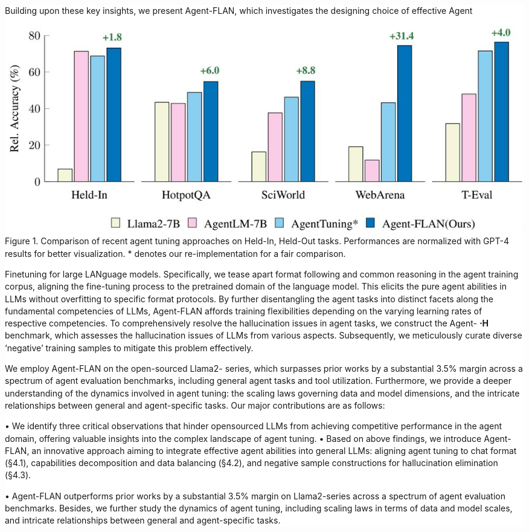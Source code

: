 Building upon these key insights, we present Agent-FLAN, which investigates the designing choice of effective Agent

![](images/0e846c19dfd8fc82b77ddfdea3ed49932acd45e93d08e1e8bda3ab9c3ec9fd4d.jpg)  
Figure 1. Comparison of recent agent tuning approaches on Held-In, Held-Out tasks. Performances are normalized with GPT-4 results for better visualization. \* denotes our re-implementation for a fair comparison.

Finetuning for large LANguage models. Specifically, we tease apart format following and common reasoning in the agent training corpus, aligning the fine-tuning process to the pretrained domain of the language model. This elicits the pure agent abilities in LLMs without overfitting to specific format protocols. By further disentangling the agent tasks into distinct facets along the fundamental competencies of LLMs, Agent-FLAN affords training flexibilities depending on the varying learning rates of respective competencies. To comprehensively resolve the hallucination issues in agent tasks, we construct the Agent- $\boldsymbol { \cdot } \boldsymbol { H }$ benchmark, which assesses the hallucination issues of LLMs from various aspects. Subsequently, we meticulously curate diverse ‘negative’ training samples to mitigate this problem effectively.

We employ Agent-FLAN on the open-sourced Llama2- series, which surpasses prior works by a substantial $3 . 5 \%$ margin across a spectrum of agent evaluation benchmarks, including general agent tasks and tool utilization. Furthermore, we provide a deeper understanding of the dynamics involved in agent tuning: the scaling laws governing data and model dimensions, and the intricate relationships between general and agent-specific tasks. Our major contributions are as follows:

• We identify three critical observations that hinder opensourced LLMs from achieving competitive performance in the agent domain, offering valuable insights into the complex landscape of agent tuning. • Based on above findings, we introduce Agent-FLAN, an innovative approach aiming to integrate effective agent abilities into general LLMs: aligning agent tuning to chat format (§4.1), capabilities decomposition and data balancing (§4.2), and negative sample constructions for hallucination elimination (§4.3).

• Agent-FLAN outperforms prior works by a substantial $3 . 5 \%$ margin on Llama2-series across a spectrum of agent evaluation benchmarks. Besides, we further study the dynamics of agent tuning, including scaling laws in terms of data and model scales, and intricate relationships between general and agent-specific tasks.

